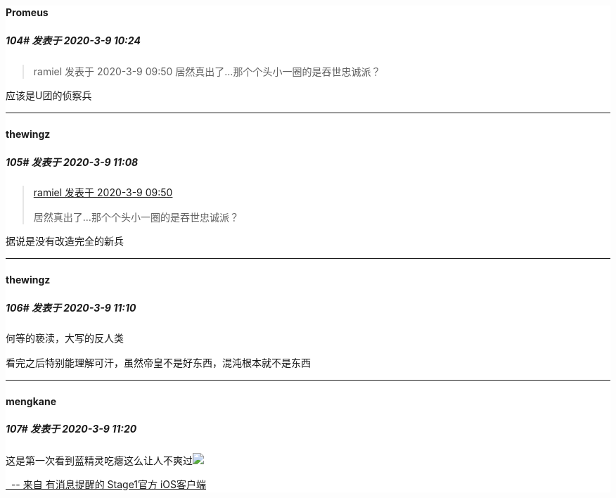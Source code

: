 ####  Promeus  
##### 104#       发表于 2020-3-9 10:24



<blockquote>ramiel 发表于 2020-3-9 09:50
居然真出了…那个个头小一圈的是吞世忠诚派？</blockquote>
应该是U团的侦察兵







-----

####  thewingz  
##### 105#       发表于 2020-3-9 11:08



<blockquote><a href="httphttps://bbs.saraba1st.com/2b/forum.php?mod=redirect&amp;goto=findpost&amp;pid=46666443&amp;ptid=1839821" target="_blank">ramiel 发表于 2020-3-9 09:50</a>

居然真出了…那个个头小一圈的是吞世忠诚派？</blockquote>
据说是没有改造完全的新兵







-----

####  thewingz  
##### 106#       发表于 2020-3-9 11:10




何等的亵渎，大写的反人类


看完之后特别能理解可汗，虽然帝皇不是好东西，混沌根本就不是东西







-----

####  mengkane  
##### 107#       发表于 2020-3-9 11:20




这是第一次看到蓝精灵吃瘪这么让人不爽过<img src="https://static.saraba1st.com/image/smiley/face2017/001.png" referrerpolicy="no-referrer">

[  -- 来自 有消息提醒的 Stage1官方 iOS客户端](https://itunes.apple.com/fi/app/saraba1st/id1221237470?mt=8)



